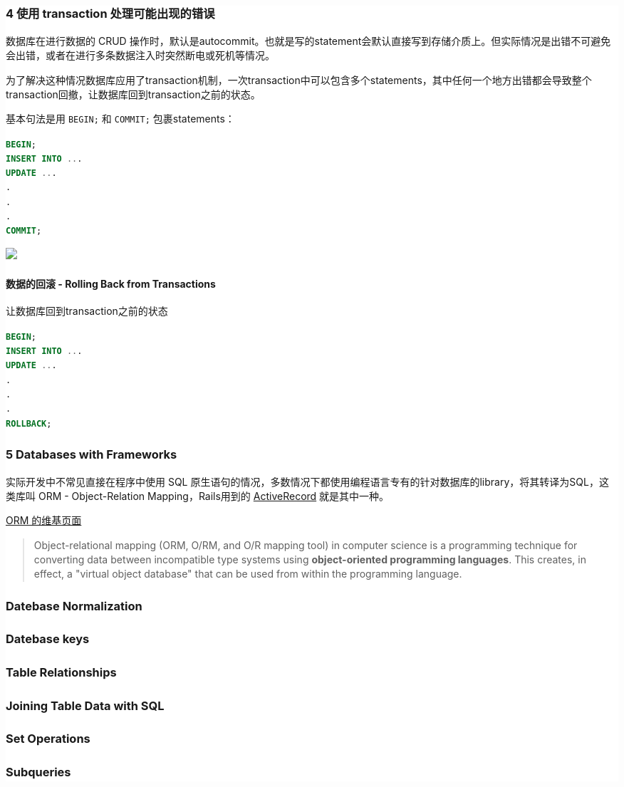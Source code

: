 ### 4 使用 transaction 处理可能出现的错误

数据库在进行数据的 CRUD 操作时，默认是autocommit。也就是写的statement会默认直接写到存储介质上。但实际情况是出错不可避免会出错，或者在进行多条数据注入时突然断电或死机等情况。

为了解决这种情况数据库应用了transaction机制，一次transaction中可以包含多个statements，其中任何一个地方出错都会导致整个transaction回撤，让数据库回到transaction之前的状态。

基本句法是用 `BEGIN;` 和 `COMMIT;` 包裹statements：
```sql
BEGIN;
INSERT INTO ...
UPDATE ...
.
.
.
COMMIT;
```

![](https://ws2.sinaimg.cn/large/006tNc79gy1fpf0wayc9zj30kw09f0tc.jpg)

#### 数据的回滚 - Rolling Back from Transactions

让数据库回到transaction之前的状态

```sql
BEGIN;
INSERT INTO ...
UPDATE ...
.
.
.
ROLLBACK;
```

### 5 Databases with Frameworks

实际开发中不常见直接在程序中使用 SQL 原生语句的情况，多数情况下都使用编程语言专有的针对数据库的library，将其转译为SQL，这类库叫 ORM - Object-Relation Mapping，Rails用到的 [ActiveRecord](http://api.rubyonrails.org/classes/ActiveRecord/Base.html) 就是其中一种。

[ORM 的维基页面](https://en.wikipedia.org/wiki/Object-relational_mapping)

> Object-relational mapping (ORM, O/RM, and O/R mapping tool) in computer science is a programming technique for converting data between incompatible type systems using **object-oriented programming languages**. This creates, in effect, a "virtual object database" that can be used from within the programming language.

### Datebase Normalization

### Datebase keys

### Table Relationships

### Joining Table Data with SQL

### Set Operations

### Subqueries
